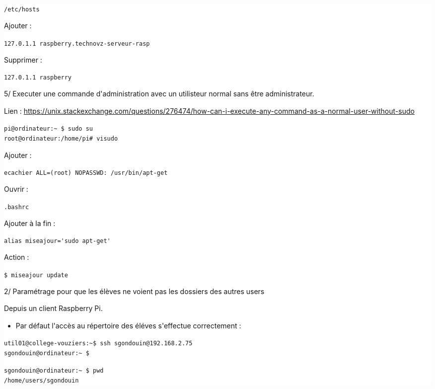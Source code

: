 ```
/etc/hosts
```
Ajouter :

```
127.0.1.1 raspberry.technovz-serveur-rasp 
```

Supprimer : 

```
127.0.1.1 raspberry
```

 
5/ Executer une commande d'administration avec un utilisteur normal sans être administrateur.

Lien : https://unix.stackexchange.com/questions/276474/how-can-i-execute-any-command-as-a-normal-user-without-sudo

```
pi@ordinateur:~ $ sudo su
root@ordinateur:/home/pi# visudo 
```

Ajouter : 

```
ecachier ALL=(root) NOPASSWD: /usr/bin/apt-get
```

Ouvrir : 

```
.bashrc
```

Ajouter à la fin :

```
alias miseajour='sudo apt-get'
```

Action : 

```
$ miseajour update
```




2/ Paramétrage pour que les élèves ne voient pas les dossiers des autres users

Depuis un client Raspberry Pi.

- Par défaut l'accès au répertoire des éléves s'effectue correctement :

```
util01@college-vouziers:~$ ssh sgondouin@192.168.2.75
sgondouin@ordinateur:~ $ 
```

```
sgondouin@ordinateur:~ $ pwd
/home/users/sgondouin
```

